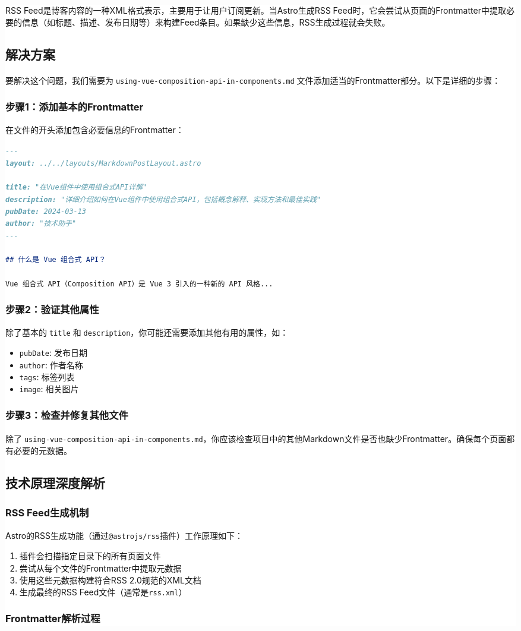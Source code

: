 RSS Feed是博客内容的一种XML格式表示，主要用于让用户订阅更新。当Astro生成RSS Feed时，它会尝试从页面的Frontmatter中提取必要的信息（如标题、描述、发布日期等）来构建Feed条目。如果缺少这些信息，RSS生成过程就会失败。

## 解决方案

要解决这个问题，我们需要为 `using-vue-composition-api-in-components.md` 文件添加适当的Frontmatter部分。以下是详细的步骤：

### 步骤1：添加基本的Frontmatter

在文件的开头添加包含必要信息的Frontmatter：

```markdown
---
layout: ../../layouts/MarkdownPostLayout.astro

title: "在Vue组件中使用组合式API详解"
description: "详细介绍如何在Vue组件中使用组合式API，包括概念解释、实现方法和最佳实践"
pubDate: 2024-03-13
author: "技术助手"
---

## 什么是 Vue 组合式 API？

Vue 组合式 API（Composition API）是 Vue 3 引入的一种新的 API 风格...
```

### 步骤2：验证其他属性

除了基本的 `title` 和 `description`，你可能还需要添加其他有用的属性，如：

- `pubDate`: 发布日期
- `author`: 作者名称
- `tags`: 标签列表
- `image`: 相关图片

### 步骤3：检查并修复其他文件

除了 `using-vue-composition-api-in-components.md`，你应该检查项目中的其他Markdown文件是否也缺少Frontmatter。确保每个页面都有必要的元数据。

## 技术原理深度解析

### RSS Feed生成机制

Astro的RSS生成功能（通过`@astrojs/rss`插件）工作原理如下：

1. 插件会扫描指定目录下的所有页面文件
2. 尝试从每个文件的Frontmatter中提取元数据
3. 使用这些元数据构建符合RSS 2.0规范的XML文档
4. 生成最终的RSS Feed文件（通常是`rss.xml`）

### Frontmatter解析过程
